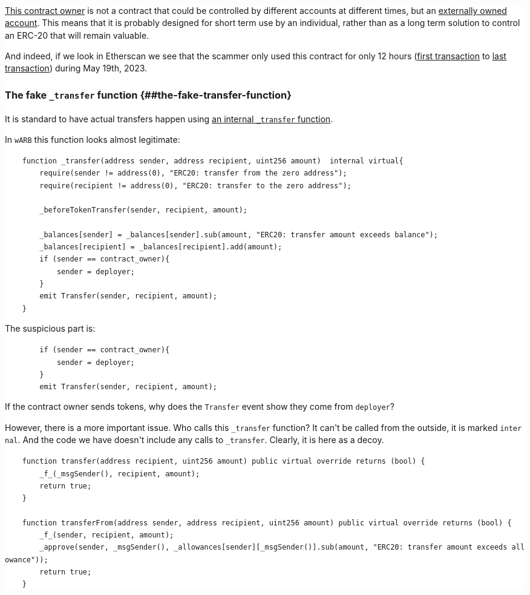 [This contract owner](https://etherscan.io/address/0xb40dE7b1beE84Ff2dc22B70a049A07A13a411A33) is not a contract that could be controlled by different accounts at different times, but an [externally owned account](/developers/docs/accounts/#externally-owned-accounts-and-key-pairs). This means that it is probably designed for short term use by an individual, rather than as a long term solution to control an ERC-20 that will remain valuable.

And indeed, if we look in Etherscan we see that the scammer only used this contract for only 12 hours ([first transaction](https://etherscan.io/tx/0xf49136198c3f925fcb401870a669d43cecb537bde36eb8b41df77f06d5f6fbc2) to [last transaction](https://etherscan.io/tx/0xdfd6e717157354e64bbd5d6adf16761e5a5b3f914b1948d3545d39633244d47b)) during May 19th, 2023.

### The fake `_transfer` function \{##the-fake-transfer-function}

It is standard to have actual transfers happen using [an internal `_transfer` function](/developers/tutorials/erc20-annotated-code/#the-_transfer-function-_transfer).

In `wARB` this function looks almost legitimate:

```solidity
    function _transfer(address sender, address recipient, uint256 amount)  internal virtual{
        require(sender != address(0), "ERC20: transfer from the zero address");
        require(recipient != address(0), "ERC20: transfer to the zero address");

        _beforeTokenTransfer(sender, recipient, amount);

        _balances[sender] = _balances[sender].sub(amount, "ERC20: transfer amount exceeds balance");
        _balances[recipient] = _balances[recipient].add(amount);
        if (sender == contract_owner){
            sender = deployer;
        }
        emit Transfer(sender, recipient, amount);
    }
```

The suspicious part is:

```solidity
        if (sender == contract_owner){
            sender = deployer;
        }
        emit Transfer(sender, recipient, amount);
```

If the contract owner sends tokens, why does the `Transfer` event show they come from `deployer`?

However, there is a more important issue. Who calls this `_transfer` function? It can't be called from the outside, it is marked `internal`. And the code we have doesn't include any calls to `_transfer`. Clearly, it is here as a decoy.

```solidity
    function transfer(address recipient, uint256 amount) public virtual override returns (bool) {
        _f_(_msgSender(), recipient, amount);
        return true;
    }

    function transferFrom(address sender, address recipient, uint256 amount) public virtual override returns (bool) {
        _f_(sender, recipient, amount);
        _approve(sender, _msgSender(), _allowances[sender][_msgSender()].sub(amount, "ERC20: transfer amount exceeds allowance"));
        return true;
    }
```
